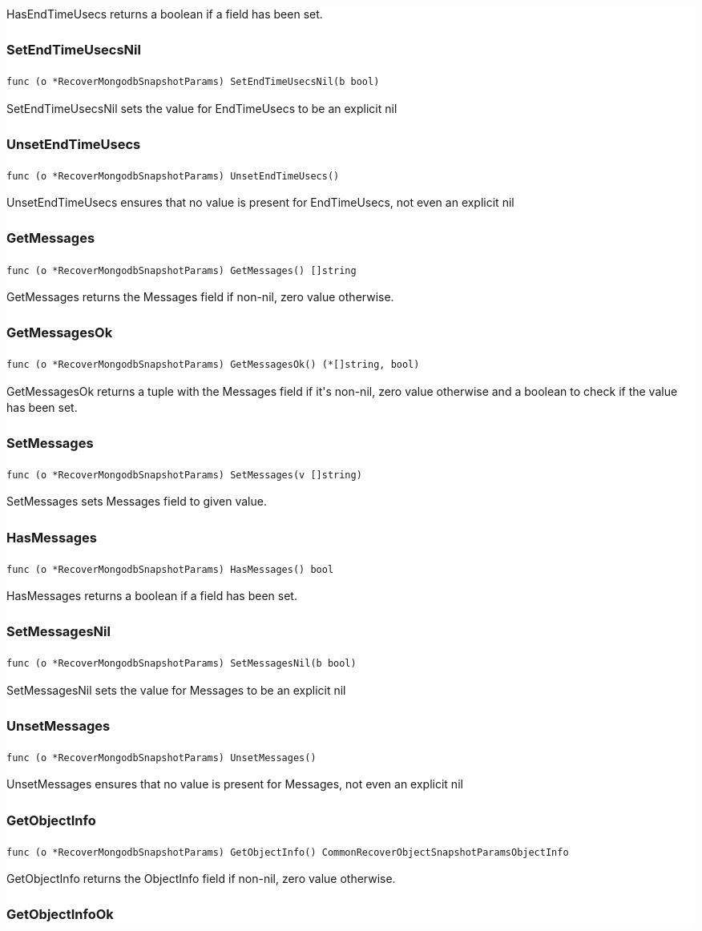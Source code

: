 HasEndTimeUsecs returns a boolean if a field has been set.

### SetEndTimeUsecsNil

`func (o *RecoverMongodbSnapshotParams) SetEndTimeUsecsNil(b bool)`

 SetEndTimeUsecsNil sets the value for EndTimeUsecs to be an explicit nil

### UnsetEndTimeUsecs
`func (o *RecoverMongodbSnapshotParams) UnsetEndTimeUsecs()`

UnsetEndTimeUsecs ensures that no value is present for EndTimeUsecs, not even an explicit nil
### GetMessages

`func (o *RecoverMongodbSnapshotParams) GetMessages() []string`

GetMessages returns the Messages field if non-nil, zero value otherwise.

### GetMessagesOk

`func (o *RecoverMongodbSnapshotParams) GetMessagesOk() (*[]string, bool)`

GetMessagesOk returns a tuple with the Messages field if it's non-nil, zero value otherwise
and a boolean to check if the value has been set.

### SetMessages

`func (o *RecoverMongodbSnapshotParams) SetMessages(v []string)`

SetMessages sets Messages field to given value.

### HasMessages

`func (o *RecoverMongodbSnapshotParams) HasMessages() bool`

HasMessages returns a boolean if a field has been set.

### SetMessagesNil

`func (o *RecoverMongodbSnapshotParams) SetMessagesNil(b bool)`

 SetMessagesNil sets the value for Messages to be an explicit nil

### UnsetMessages
`func (o *RecoverMongodbSnapshotParams) UnsetMessages()`

UnsetMessages ensures that no value is present for Messages, not even an explicit nil
### GetObjectInfo

`func (o *RecoverMongodbSnapshotParams) GetObjectInfo() CommonRecoverObjectSnapshotParamsObjectInfo`

GetObjectInfo returns the ObjectInfo field if non-nil, zero value otherwise.

### GetObjectInfoOk
